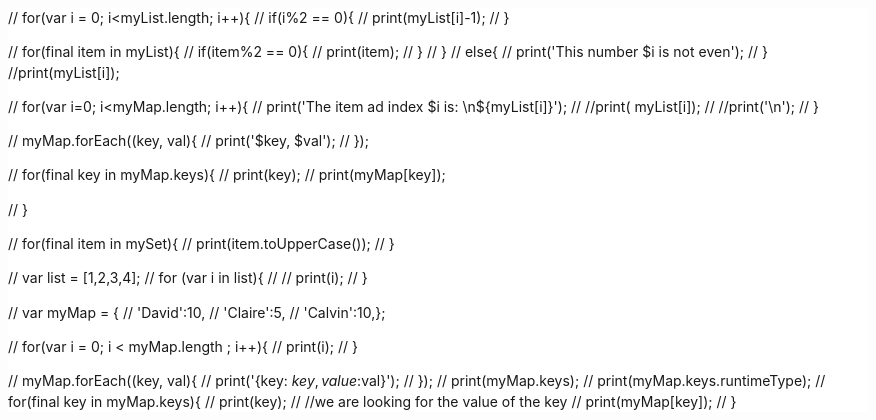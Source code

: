 //   for(var i = 0; i<myList.length; i++){
//     if(i%2 == 0){
//       print(myList[i]-1);
//     }
    
//     for(final item in myList){
//       if(item%2 == 0){
//         print(item);
//       }
//     }
//     else{
//       print('This number $i is not even');
//     }
    //print(myList[i]);
  
  
//   for(var i=0; i<myMap.length; i++){
//     print('The item ad index $i is: \n${myList[i]}');
//     //print( myList[i]);
//     //print('\n');
//   }
  
//   myMap.forEach((key, val){
//     print('$key, $val');
//   });
  
//   for(final key in myMap.keys){
//     print(key);
//     print(myMap[key]);
    
//   }
  
//   for(final item in mySet){
//     print(item.toUpperCase());
//   }
  
//   var list = [1,2,3,4];
//   for (var i in list){
//    // print(i);
//   }
  
//    var myMap = {
//     'David':10,
//     'Claire':5,
//     'Calvin':10,};
  
//   for(var i = 0; i < myMap.length ; i++){
//     print(i);
//   }
  
//     myMap.forEach((key, val){
//     print('{key: $key, value:$val}');
//   });
//   print(myMap.keys);
//   print(myMap.keys.runtimeType);
//   for(final key in myMap.keys){
//     print(key);
//     //we are looking for the value of the key
//     print(myMap[key]);
//   }
  